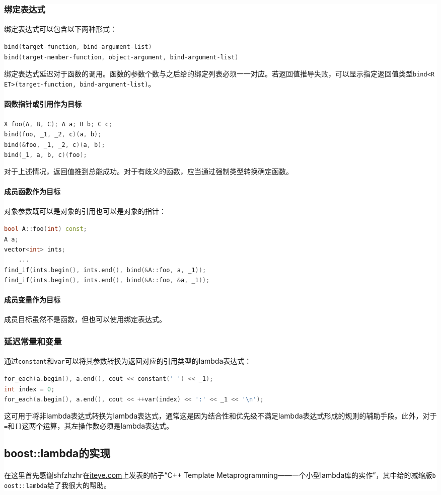 ### 绑定表达式

绑定表达式可以包含以下两种形式：

```cpp
bind(target-function, bind-argument-list)
bind(target-member-function, object-argument, bind-argument-list)
```

绑定表达式延迟对于函数的调用。函数的参数个数与之后给的绑定列表必须一一对应。若返回值推导失败，可以显示指定返回值类型`bind<RET>(target-function, bind-argument-list)`。

#### 函数指针或引用作为目标

```cpp
X foo(A, B, C); A a; B b; C c;
bind(foo, _1, _2, c)(a, b);
bind(&foo, _1, _2, c)(a, b);
bind(_1, a, b, c)(foo);
```

对于上述情况，返回值推到总能成功。对于有歧义的函数，应当通过强制类型转换确定函数。

#### 成员函数作为目标

对象参数既可以是对象的引用也可以是对象的指针：

```cpp
bool A::foo(int) const;
A a;
vector<int> ints;
    ...
find_if(ints.begin(), ints.end(), bind(&A::foo, a, _1));
find_if(ints.begin(), ints.end(), bind(&A::foo, &a, _1));
```

#### 成员变量作为目标

成员目标虽然不是函数，但也可以使用绑定表达式。

### 延迟常量和变量

通过`constant`和`var`可以将其参数转换为返回对应的引用类型的lambda表达式：

```cpp
for_each(a.begin(), a.end(), cout << constant(' ') << _1);
int index = 0;
for_each(a.begin(), a.end(), cout << ++var(index) << ':' << _1 << '\n');
```

这可用于将非lambda表达式转换为lambda表达式，通常这是因为结合性和优先级不满足lambda表达式形成的规则的辅助手段。此外，对于`=`和`[]`这两个运算，其左操作数必须是lambda表达式。

## boost::lambda的实现

在这里首先感谢shfzhzhr在[iteye.com](http://www.iteye.com/topic/923454)上发表的帖子“C++ Template Metaprogramming——一个小型lambda库的实作”，其中给的减缩版`boost::lambda`给了我很大的帮助。
